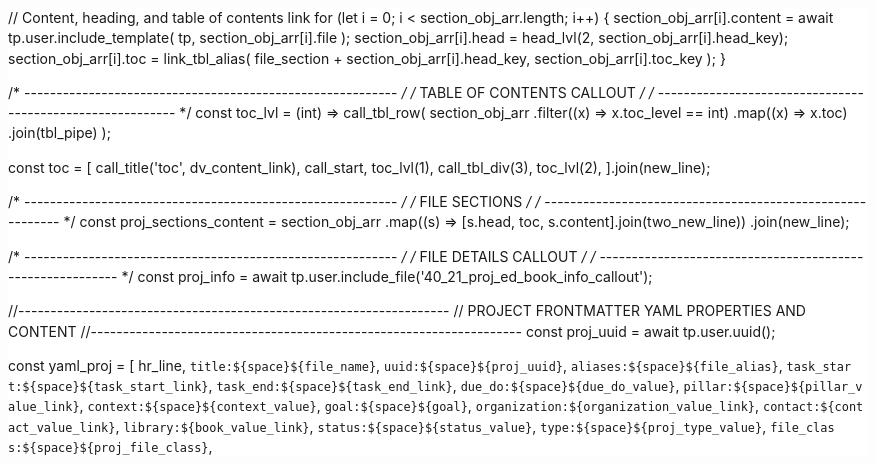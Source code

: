 // Content, heading, and table of contents link
for (let i = 0; i < section_obj_arr.length; i++) {
  section_obj_arr[i].content = await tp.user.include_template(
    tp,
    section_obj_arr[i].file
  );
  section_obj_arr[i].head = head_lvl(2, section_obj_arr[i].head_key);
  section_obj_arr[i].toc = link_tbl_alias(
    file_section + section_obj_arr[i].head_key,
    section_obj_arr[i].toc_key
  );
}

/* ---------------------------------------------------------- */
/*                  TABLE OF CONTENTS CALLOUT                 */
/* ---------------------------------------------------------- */
const toc_lvl = (int) =>
  call_tbl_row(
    section_obj_arr
      .filter((x) => x.toc_level == int)
      .map((x) => x.toc)
      .join(tbl_pipe)
  );

const toc = [
  call_title('toc', dv_content_link),
  call_start,
  toc_lvl(1),
  call_tbl_div(3),
  toc_lvl(2),
].join(new_line);

/* ---------------------------------------------------------- */
/*                        FILE SECTIONS                       */
/* ---------------------------------------------------------- */
const proj_sections_content = section_obj_arr
  .map((s) => [s.head, toc, s.content].join(two_new_line))
  .join(new_line);

/* ---------------------------------------------------------- */
/*                    FILE DETAILS CALLOUT                    */
/* ---------------------------------------------------------- */
const proj_info = await tp.user.include_file('40_21_proj_ed_book_info_callout');

//-------------------------------------------------------------------
// PROJECT FRONTMATTER YAML PROPERTIES AND CONTENT
//-------------------------------------------------------------------
const proj_uuid = await tp.user.uuid();

const yaml_proj = [
  hr_line,
  `title:${space}${file_name}`,
  `uuid:${space}${proj_uuid}`,
  `aliases:${space}${file_alias}`,
  `task_start:${space}${task_start_link}`,
  `task_end:${space}${task_end_link}`,
  `due_do:${space}${due_do_value}`,
  `pillar:${space}${pillar_value_link}`,
  `context:${space}${context_value}`,
  `goal:${space}${goal}`,
  `organization:${organization_value_link}`,
  `contact:${contact_value_link}`,
  `library:${book_value_link}`,
  `status:${space}${status_value}`,
  `type:${space}${proj_type_value}`,
  `file_class:${space}${proj_file_class}`,